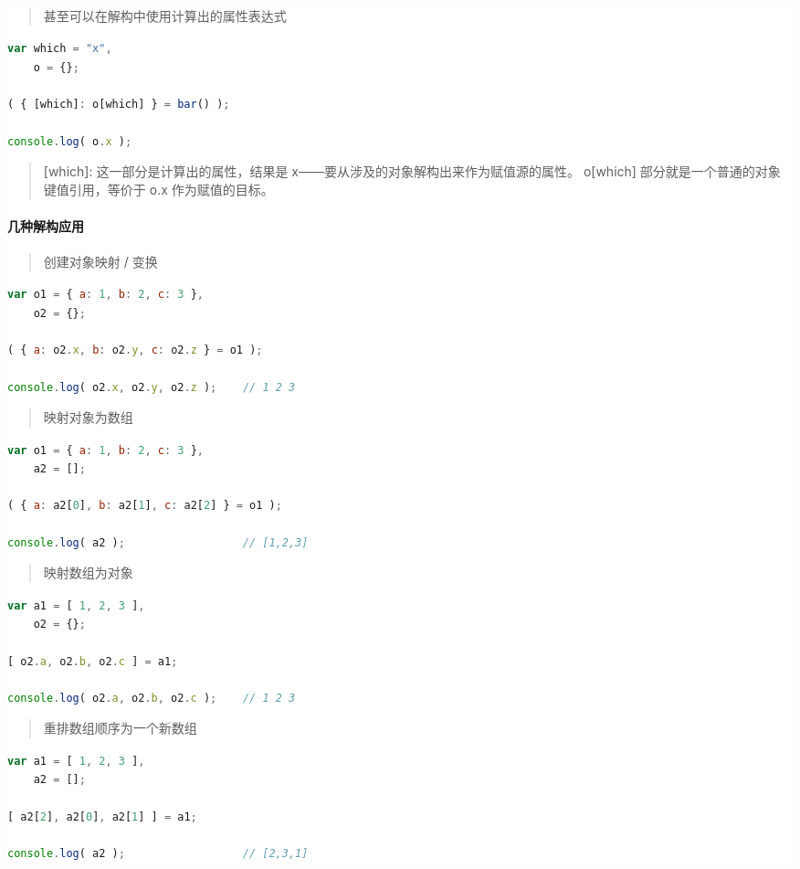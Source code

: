 > 甚至可以在解构中使用计算出的属性表达式

``` javascript
var which = "x",
    o = {};

( { [which]: o[which] } = bar() );

console.log( o.x ); 
```
> [which]: 这一部分是计算出的属性，结果是 x——要从涉及的对象解构出来作为赋值源的属性。 o[which] 部分就是一个普通的对象键值引用，等价于 o.x 作为赋值的目标。

#### 几种解构应用
> 创建对象映射 / 变换

``` javascript
var o1 = { a: 1, b: 2, c: 3 },
    o2 = {};

( { a: o2.x, b: o2.y, c: o2.z } = o1 );

console.log( o2.x, o2.y, o2.z );    // 1 2 3
```

> 映射对象为数组

``` javascript
var o1 = { a: 1, b: 2, c: 3 },
    a2 = [];

( { a: a2[0], b: a2[1], c: a2[2] } = o1 );

console.log( a2 );                  // [1,2,3]
```

> 映射数组为对象

``` javascript
var a1 = [ 1, 2, 3 ],
    o2 = {};

[ o2.a, o2.b, o2.c ] = a1;

console.log( o2.a, o2.b, o2.c );    // 1 2 3
```

> 重排数组顺序为一个新数组

``` javascript
var a1 = [ 1, 2, 3 ],
    a2 = [];

[ a2[2], a2[0], a2[1] ] = a1;

console.log( a2 );                  // [2,3,1]
```
